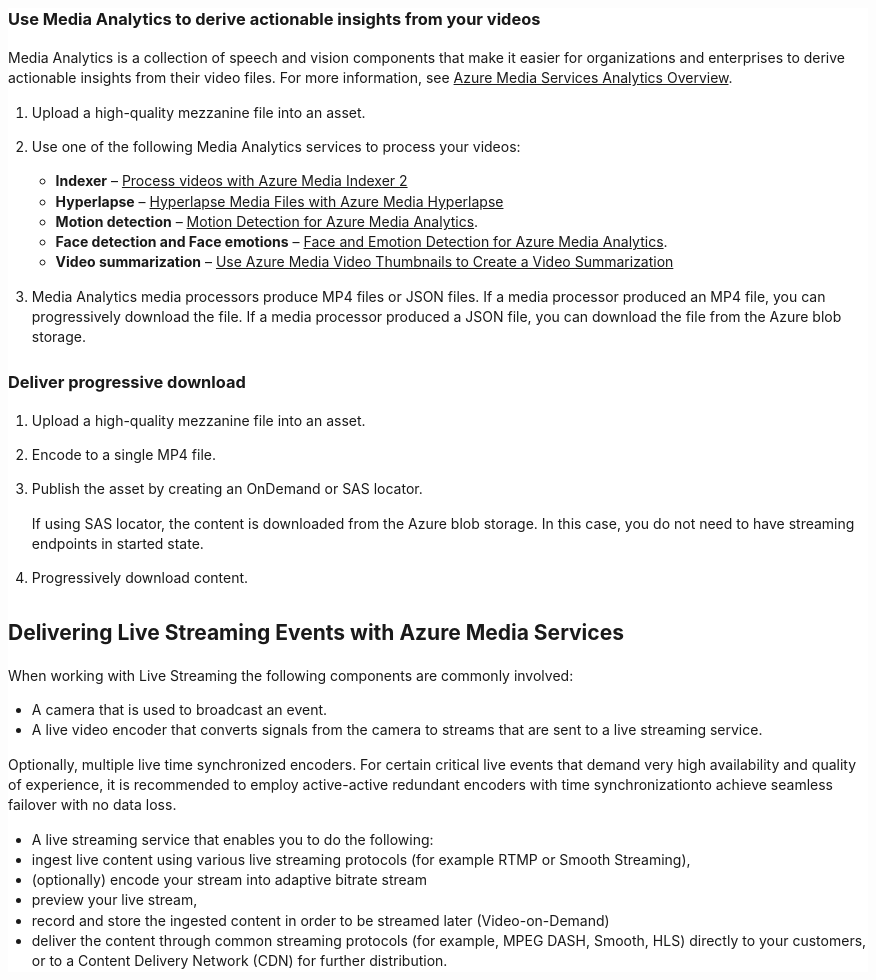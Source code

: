 ### Use Media Analytics to derive actionable insights from your videos
Media Analytics is a collection of speech and vision components that make it easier for organizations and enterprises to derive actionable insights from their video files. For more information, see [Azure Media Services Analytics Overview](media-services-analytics-overview.md).

1. Upload a high-quality mezzanine file into an asset.
2. Use one of the following Media Analytics services to process your videos:

   * **Indexer** – [Process videos with Azure Media Indexer 2](media-services-process-content-with-indexer2.md)
   * **Hyperlapse** – [Hyperlapse Media Files with Azure Media Hyperlapse](media-services-hyperlapse-content.md)
   * **Motion detection** – [Motion Detection for Azure Media Analytics](media-services-motion-detection.md).
   * **Face detection and Face emotions** – [Face and Emotion Detection for Azure Media Analytics](media-services-face-and-emotion-detection.md).
   * **Video summarization** – [Use Azure Media Video Thumbnails to Create a Video Summarization](media-services-video-summarization.md)
3. Media Analytics media processors produce MP4 files or JSON files. If a media processor produced an MP4 file, you can progressively download the file. If a media processor produced a JSON file, you can download the file from the Azure blob storage.

### Deliver progressive download
1. Upload a high-quality mezzanine file into an asset.
2. Encode to a single MP4 file.
3. Publish the asset by creating an OnDemand or SAS locator.

	If using SAS locator, the content is downloaded from the Azure blob storage. In this case, you do not need to have streaming endpoints in started state.
4. Progressively download content.

## <a id="live_scenarios"></a>Delivering Live Streaming Events with Azure Media Services
When working with Live Streaming the following components are commonly involved:

* A camera that is used to broadcast an event.
* A live video encoder that converts signals from the camera to streams that are sent to a live streaming service.

Optionally, multiple live time synchronized encoders. For certain critical live events that demand very high availability and quality of experience, it is recommended to employ active-active redundant encoders with time synchronizationto achieve seamless failover with no data loss.

* A live streaming service that enables you to do the following:
* ingest live content using various live streaming protocols (for example RTMP or Smooth Streaming),
* (optionally) encode your stream into adaptive bitrate stream
* preview your live stream,
* record and store the ingested content in order to be streamed later (Video-on-Demand)
* deliver the content through common streaming protocols (for example, MPEG DASH, Smooth, HLS) directly to your customers, or to a Content Delivery Network (CDN) for further distribution.
